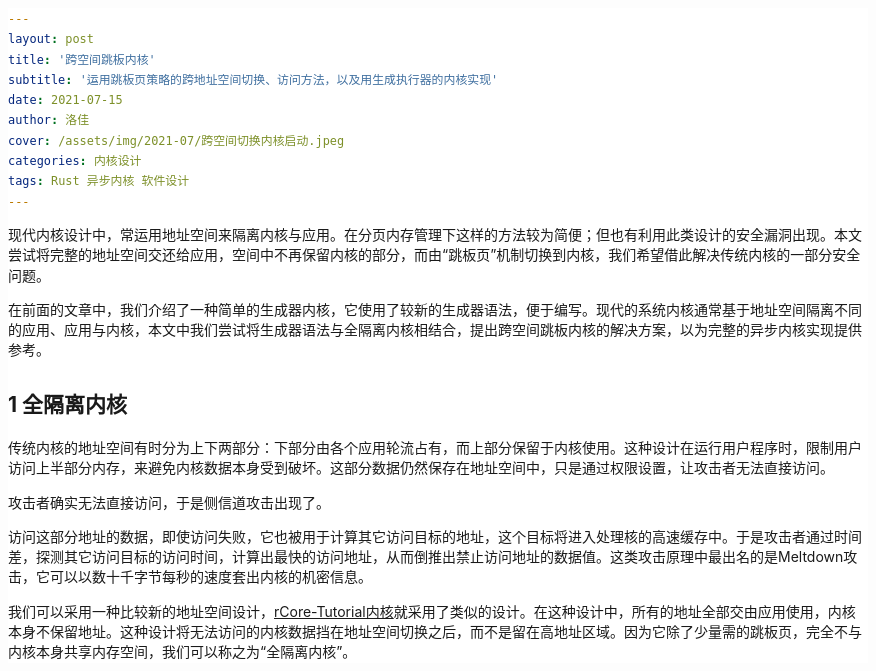 ```yaml
---
layout: post
title: '跨空间跳板内核'
subtitle: '运用跳板页策略的跨地址空间切换、访问方法，以及用生成执行器的内核实现'
date: 2021-07-15
author: 洛佳
cover: /assets/img/2021-07/跨空间切换内核启动.jpeg
categories: 内核设计
tags: Rust 异步内核 软件设计
---
```


现代内核设计中，常运用地址空间来隔离内核与应用。在分页内存管理下这样的方法较为简便；但也有利用此类设计的安全漏洞出现。本文尝试将完整的地址空间交还给应用，空间中不再保留内核的部分，而由“跳板页”机制切换到内核，我们希望借此解决传统内核的一部分安全问题。

在前面的文章中，我们介绍了一种简单的生成器内核，它使用了较新的生成器语法，便于编写。现代的系统内核通常基于地址空间隔离不同的应用、应用与内核，本文中我们尝试将生成器语法与全隔离内核相结合，提出跨空间跳板内核的解决方案，以为完整的异步内核实现提供参考。

## 1 全隔离内核

传统内核的地址空间有时分为上下两部分：下部分由各个应用轮流占有，而上部分保留于内核使用。这种设计在运行用户程序时，限制用户访问上半部分内存，来避免内核数据本身受到破坏。这部分数据仍然保存在地址空间中，只是通过权限设置，让攻击者无法直接访问。

攻击者确实无法直接访问，于是侧信道攻击出现了。

访问这部分地址的数据，即使访问失败，它也被用于计算其它访问目标的地址，这个目标将进入处理核的高速缓存中。于是攻击者通过时间差，探测其它访问目标的访问时间，计算出最快的访问地址，从而倒推出禁止访问地址的数据值。这类攻击原理中最出名的是Meltdown攻击，它可以以数十千字节每秒的速度套出内核的机密信息。

我们可以采用一种比较新的地址空间设计，[rCore-Tutorial内核](https://github.com/rcore-os/rCore-Tutorial-v3)就采用了类似的设计。在这种设计中，所有的地址全部交由应用使用，内核本身不保留地址。这种设计将无法访问的内核数据挡在地址空间切换之后，而不是留在高地址区域。因为它除了少量需的跳板页，完全不与内核本身共享内存空间，我们可以称之为“全隔离内核”。
